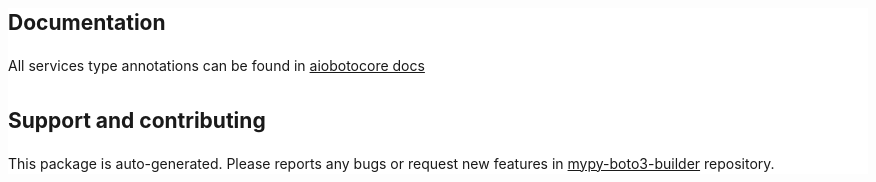 ## Documentation

All services type annotations can be found in
[aiobotocore docs](https://youtype.github.io/types_aiobotocore_docs/types_aiobotocore_rum/)

## Support and contributing

This package is auto-generated. Please reports any bugs or request new features
in [mypy-boto3-builder](https://github.com/youtype/mypy_boto3_builder/issues/)
repository.

